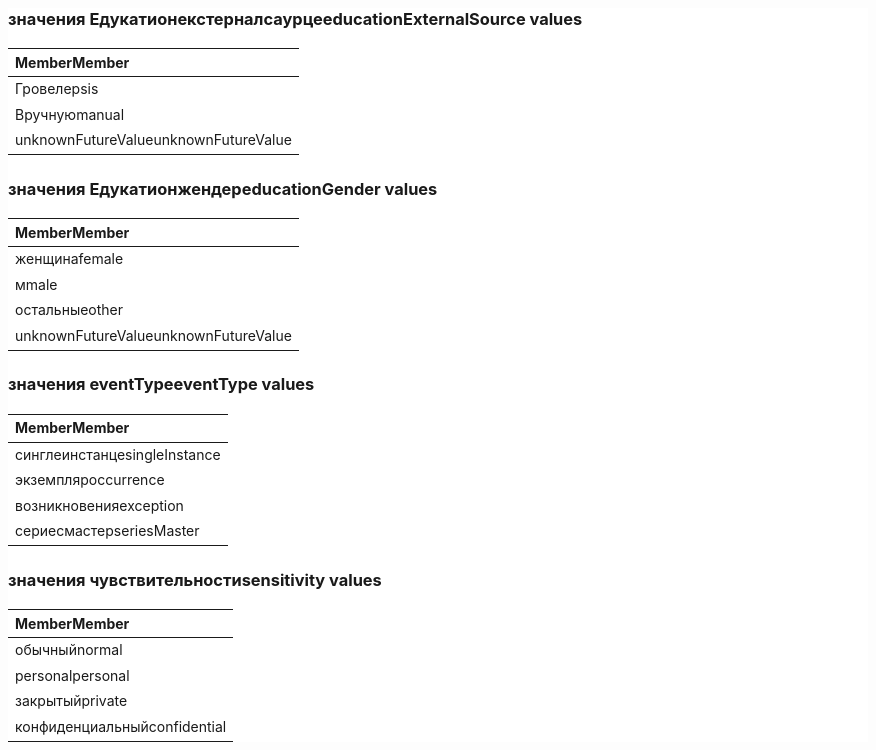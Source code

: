 
### <a name="educationexternalsource-values"></a><span data-ttu-id="d35cd-253">значения Едукатионекстерналсаурце</span><span class="sxs-lookup"><span data-stu-id="d35cd-253">educationExternalSource values</span></span>

| <span data-ttu-id="d35cd-254">Member</span><span class="sxs-lookup"><span data-stu-id="d35cd-254">Member</span></span>
|:-------------------------
| <span data-ttu-id="d35cd-255">Гровелер</span><span class="sxs-lookup"><span data-stu-id="d35cd-255">sis</span></span>
| <span data-ttu-id="d35cd-256">Вручную</span><span class="sxs-lookup"><span data-stu-id="d35cd-256">manual</span></span>
| <span data-ttu-id="d35cd-257">unknownFutureValue</span><span class="sxs-lookup"><span data-stu-id="d35cd-257">unknownFutureValue</span></span>


### <a name="educationgender-values"></a><span data-ttu-id="d35cd-258">значения Едукатионжендер</span><span class="sxs-lookup"><span data-stu-id="d35cd-258">educationGender values</span></span>

| <span data-ttu-id="d35cd-259">Member</span><span class="sxs-lookup"><span data-stu-id="d35cd-259">Member</span></span>
|:-------------------------
| <span data-ttu-id="d35cd-260">женщина</span><span class="sxs-lookup"><span data-stu-id="d35cd-260">female</span></span>
| <span data-ttu-id="d35cd-261">м</span><span class="sxs-lookup"><span data-stu-id="d35cd-261">male</span></span>
| <span data-ttu-id="d35cd-262">остальные</span><span class="sxs-lookup"><span data-stu-id="d35cd-262">other</span></span>
| <span data-ttu-id="d35cd-263">unknownFutureValue</span><span class="sxs-lookup"><span data-stu-id="d35cd-263">unknownFutureValue</span></span>


### <a name="eventtype-values"></a><span data-ttu-id="d35cd-264">значения eventType</span><span class="sxs-lookup"><span data-stu-id="d35cd-264">eventType values</span></span>

| <span data-ttu-id="d35cd-265">Member</span><span class="sxs-lookup"><span data-stu-id="d35cd-265">Member</span></span>
|:-------------------------
| <span data-ttu-id="d35cd-266">синглеинстанце</span><span class="sxs-lookup"><span data-stu-id="d35cd-266">singleInstance</span></span>
| <span data-ttu-id="d35cd-267">экземпляр</span><span class="sxs-lookup"><span data-stu-id="d35cd-267">occurrence</span></span>
| <span data-ttu-id="d35cd-268">возникновения</span><span class="sxs-lookup"><span data-stu-id="d35cd-268">exception</span></span>
| <span data-ttu-id="d35cd-269">сериесмастер</span><span class="sxs-lookup"><span data-stu-id="d35cd-269">seriesMaster</span></span>


### <a name="sensitivity-values"></a><span data-ttu-id="d35cd-270">значения чувствительности</span><span class="sxs-lookup"><span data-stu-id="d35cd-270">sensitivity values</span></span>

| <span data-ttu-id="d35cd-271">Member</span><span class="sxs-lookup"><span data-stu-id="d35cd-271">Member</span></span>
|:-------------------------
| <span data-ttu-id="d35cd-272">обычный</span><span class="sxs-lookup"><span data-stu-id="d35cd-272">normal</span></span>
| <span data-ttu-id="d35cd-273">personal</span><span class="sxs-lookup"><span data-stu-id="d35cd-273">personal</span></span>
| <span data-ttu-id="d35cd-274">закрытый</span><span class="sxs-lookup"><span data-stu-id="d35cd-274">private</span></span>
| <span data-ttu-id="d35cd-275">конфиденциальный</span><span class="sxs-lookup"><span data-stu-id="d35cd-275">confidential</span></span>
